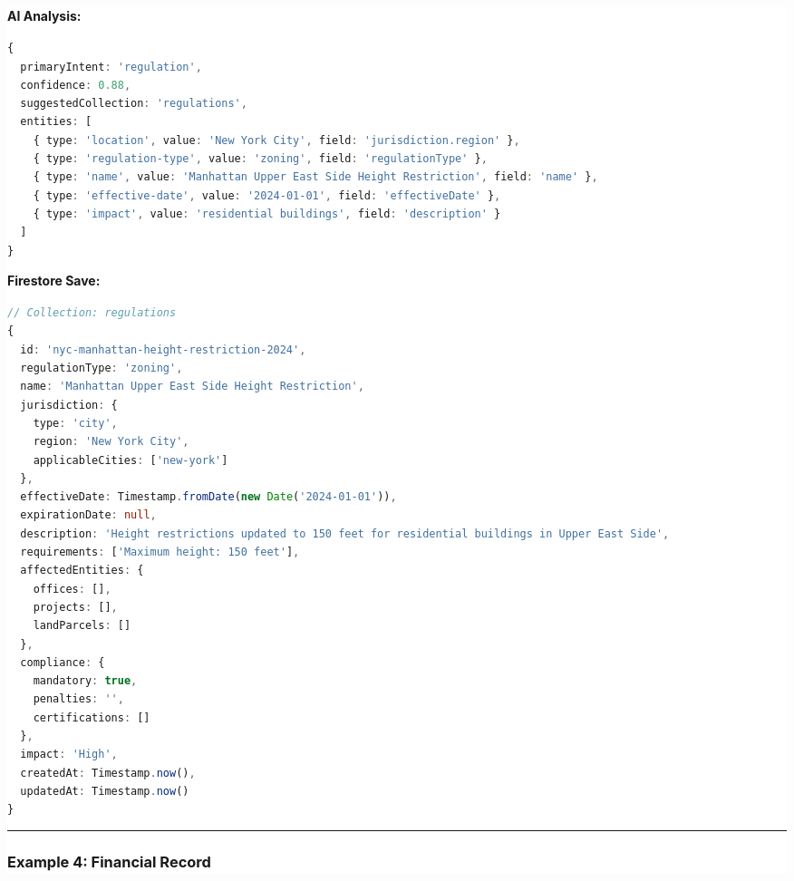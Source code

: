 **AI Analysis:**
```typescript
{
  primaryIntent: 'regulation',
  confidence: 0.88,
  suggestedCollection: 'regulations',
  entities: [
    { type: 'location', value: 'New York City', field: 'jurisdiction.region' },
    { type: 'regulation-type', value: 'zoning', field: 'regulationType' },
    { type: 'name', value: 'Manhattan Upper East Side Height Restriction', field: 'name' },
    { type: 'effective-date', value: '2024-01-01', field: 'effectiveDate' },
    { type: 'impact', value: 'residential buildings', field: 'description' }
  ]
}
```

**Firestore Save:**
```typescript
// Collection: regulations
{
  id: 'nyc-manhattan-height-restriction-2024',
  regulationType: 'zoning',
  name: 'Manhattan Upper East Side Height Restriction',
  jurisdiction: {
    type: 'city',
    region: 'New York City',
    applicableCities: ['new-york']
  },
  effectiveDate: Timestamp.fromDate(new Date('2024-01-01')),
  expirationDate: null,
  description: 'Height restrictions updated to 150 feet for residential buildings in Upper East Side',
  requirements: ['Maximum height: 150 feet'],
  affectedEntities: {
    offices: [],
    projects: [],
    landParcels: []
  },
  compliance: {
    mandatory: true,
    penalties: '',
    certifications: []
  },
  impact: 'High',
  createdAt: Timestamp.now(),
  updatedAt: Timestamp.now()
}
```

---

### Example 4: Financial Record
